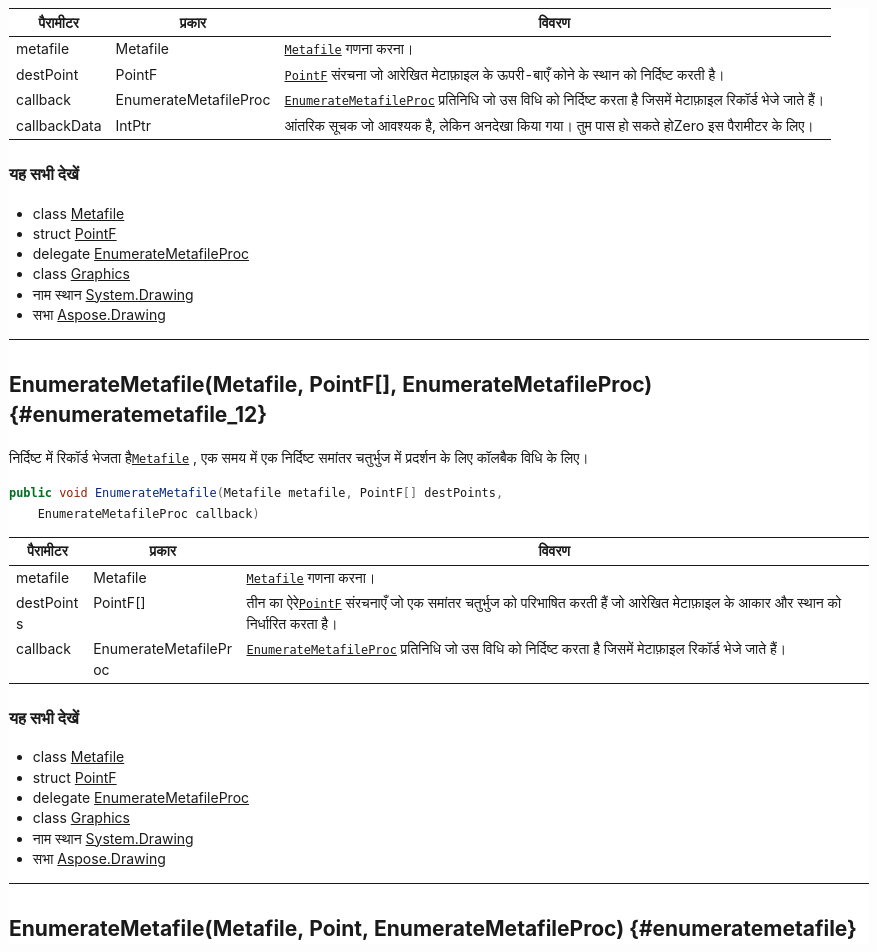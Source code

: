 | पैरामीटर | प्रकार | विवरण |
| --- | --- | --- |
| metafile | Metafile | [`Metafile`](../../../system.drawing.imaging/metafile/) गणना करना। |
| destPoint | PointF | [`PointF`](../../pointf/) संरचना जो आरेखित मेटाफ़ाइल के ऊपरी-बाएँ कोने के स्थान को निर्दिष्ट करती है। |
| callback | EnumerateMetafileProc | [`EnumerateMetafileProc`](../../graphics.enumeratemetafileproc/) प्रतिनिधि जो उस विधि को निर्दिष्ट करता है जिसमें मेटाफ़ाइल रिकॉर्ड भेजे जाते हैं। |
| callbackData | IntPtr | आंतरिक सूचक जो आवश्यक है, लेकिन अनदेखा किया गया। तुम पास हो सकते होZero इस पैरामीटर के लिए। |

### यह सभी देखें

* class [Metafile](../../../system.drawing.imaging/metafile/)
* struct [PointF](../../pointf/)
* delegate [EnumerateMetafileProc](../../graphics.enumeratemetafileproc/)
* class [Graphics](../)
* नाम स्थान [System.Drawing](../../graphics/)
* सभा [Aspose.Drawing](../../../)

---

## EnumerateMetafile(Metafile, PointF[], EnumerateMetafileProc) {#enumeratemetafile_12}

निर्दिष्ट में रिकॉर्ड भेजता है[`Metafile`](../../../system.drawing.imaging/metafile/) , एक समय में एक निर्दिष्ट समांतर चतुर्भुज में प्रदर्शन के लिए कॉलबैक विधि के लिए।

```csharp
public void EnumerateMetafile(Metafile metafile, PointF[] destPoints, 
    EnumerateMetafileProc callback)
```

| पैरामीटर | प्रकार | विवरण |
| --- | --- | --- |
| metafile | Metafile | [`Metafile`](../../../system.drawing.imaging/metafile/) गणना करना। |
| destPoints | PointF[] | तीन का ऐरे[`PointF`](../../pointf/) संरचनाएँ जो एक समांतर चतुर्भुज को परिभाषित करती हैं जो आरेखित मेटाफ़ाइल के आकार और स्थान को निर्धारित करता है। |
| callback | EnumerateMetafileProc | [`EnumerateMetafileProc`](../../graphics.enumeratemetafileproc/) प्रतिनिधि जो उस विधि को निर्दिष्ट करता है जिसमें मेटाफ़ाइल रिकॉर्ड भेजे जाते हैं। |

### यह सभी देखें

* class [Metafile](../../../system.drawing.imaging/metafile/)
* struct [PointF](../../pointf/)
* delegate [EnumerateMetafileProc](../../graphics.enumeratemetafileproc/)
* class [Graphics](../)
* नाम स्थान [System.Drawing](../../graphics/)
* सभा [Aspose.Drawing](../../../)

---

## EnumerateMetafile(Metafile, Point, EnumerateMetafileProc) {#enumeratemetafile}
